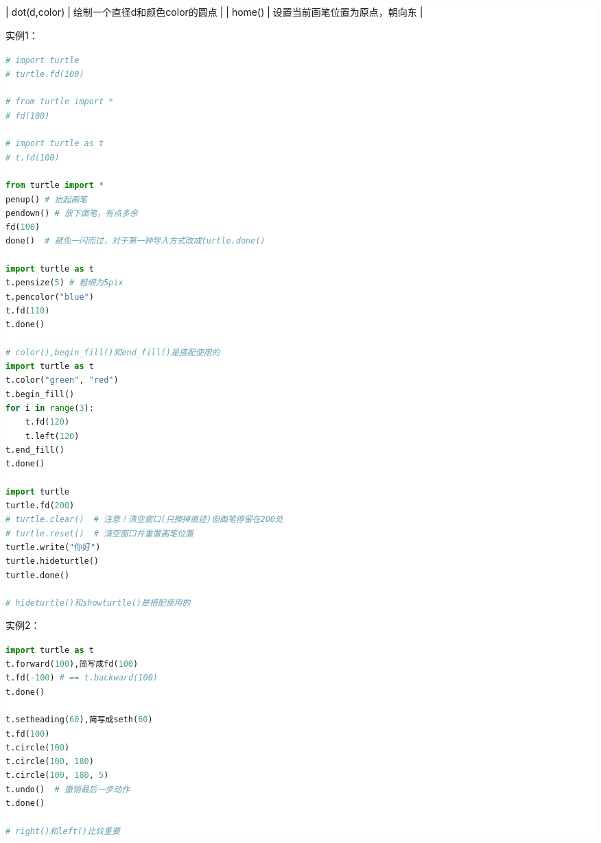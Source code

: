 | dot(d,color)      | 绘制一个直径d和颜色color的圆点 |
| home()            | 设置当前画笔位置为原点，朝向东 |

实例1：

```python
# import turtle
# turtle.fd(100)

# from turtle import *
# fd(100)

# import turtle as t
# t.fd(100)

from turtle import *
penup() # 抬起画笔
pendown() # 放下画笔，有点多余
fd(100)
done()  # 避免一闪而过，对于第一种导入方式改成turtle.done()

import turtle as t
t.pensize(5) # 粗细为5pix
t.pencolor("blue")
t.fd(110)
t.done()

# color(),begin_fill()和end_fill()是搭配使用的
import turtle as t
t.color("green", "red")
t.begin_fill()
for i in range(3):
    t.fd(120)
    t.left(120)
t.end_fill()
t.done()

import turtle
turtle.fd(200)
# turtle.clear()  # 注意！清空窗口(只擦掉痕迹)但画笔停留在200处
# turtle.reset()  # 清空窗口并重置画笔位置
turtle.write("你好")
turtle.hideturtle()
turtle.done()

# hideturtle()和showturtle()是搭配使用的
```

实例2：

```python
import turtle as t
t.forward(100),简写成fd(100)
t.fd(-100) # == t.backward(100)
t.done()

t.setheading(60),简写成seth(60)
t.fd(100)
t.circle(100)
t.circle(100, 180)
t.circle(100, 180, 5)
t.undo()  # 撤销最后一步动作
t.done()

# right()和left()比较重要
```